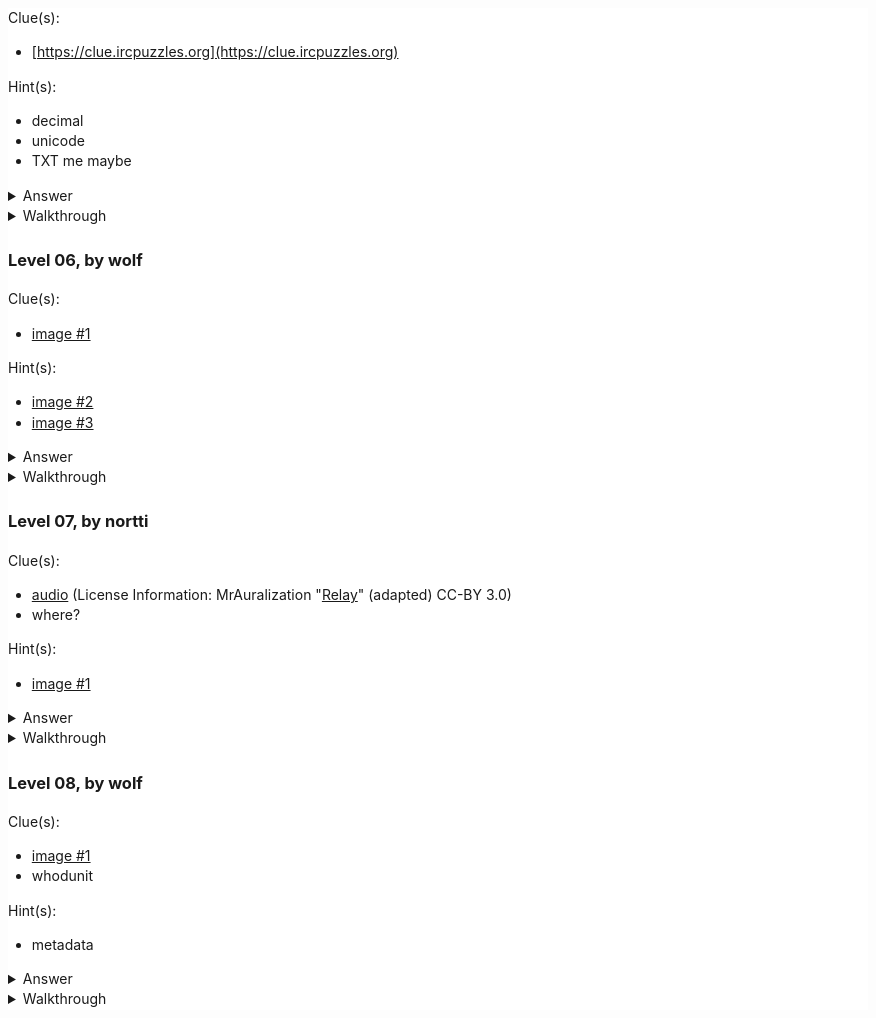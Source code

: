 Clue(s):

- [https://clue.ircpuzzles.org](https://clue.ircpuzzles.org)

Hint(s):

- <span class="hint">decimal</span>
- <span class="hint">unicode</span>
- <span class="hint">TXT me maybe</span>

<details><summary>Answer</summary></details>

<details markdown="1"><summary>Walkthrough</summary></details>

### Level 06, by wolf

Clue(s):

- [image #1](https://files.ircpuzzles.org/2022/sVYQbQNhpVMFGaHr0QNnqV9bHDdqss8c.jpg)

Hint(s):

- <span class="hint">[image #2](https://files.ircpuzzles.org/2022/God_of_War.jpg)</span>
- <span class="hint">[image #3](https://files.ircpuzzles.org/2022/Mars_bar_bitten.jpg)</span>

<details><summary>Answer</summary></details>

<details markdown="1"><summary>Walkthrough</summary></details>

### Level 07, by nortti

Clue(s):

- [audio](https://files.ircpuzzles.org/2022/uLRFzb5EIgHUk86uMOqefvBYXTvezAnb.mp3) (License Information: MrAuralization "[Relay](https://freesound.org/people/MrAuralization/sounds/203600/)" (adapted) CC-BY 3.0)
- where?

Hint(s):

- <span class="hint">[image #1](https://files.ircpuzzles.org/2022/d38.jpg)</span>

<details><summary>Answer</summary></details>

<details markdown="1"><summary>Walkthrough</summary></details>

### Level 08, by wolf

Clue(s):

- [image #1](https://files.ircpuzzles.org/2022/j80ubl60cyxqcy8cg9klkt3qkv0rhv1e.jpg)
- whodunit

Hint(s):

- <span class="hint">metadata</span>

<details><summary>Answer</summary></details>

<details markdown="1"><summary>Walkthrough</summary></details>
